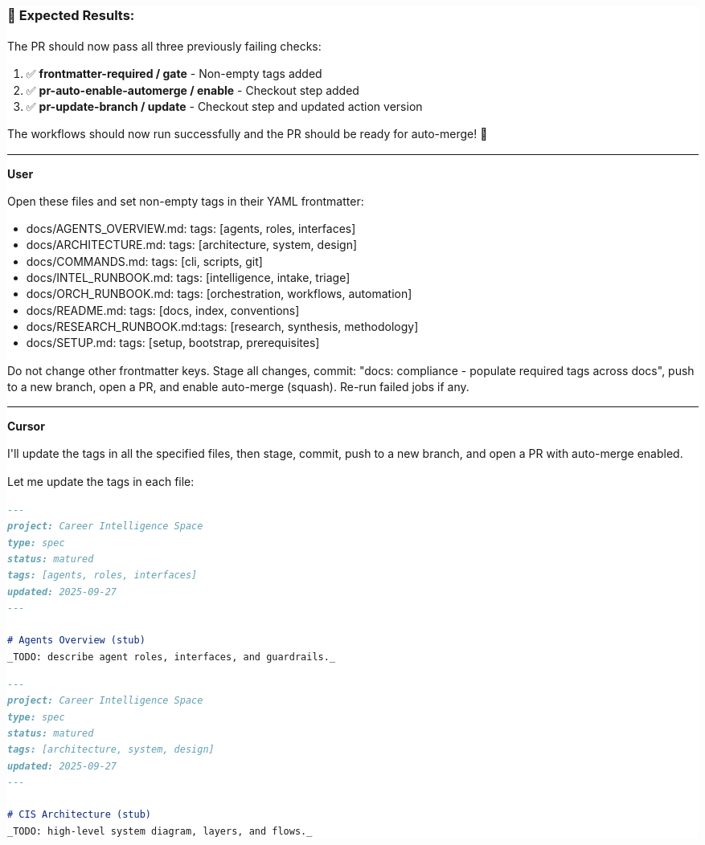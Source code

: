 ### 🎯 **Expected Results:**
The PR should now pass all three previously failing checks:
1. ✅ **frontmatter-required / gate** - Non-empty tags added
2. ✅ **pr-auto-enable-automerge / enable** - Checkout step added
3. ✅ **pr-update-branch / update** - Checkout step and updated action version

The workflows should now run successfully and the PR should be ready for auto-merge! 🚀

---

**User**

Open these files and set non-empty tags in their YAML frontmatter:

- docs/AGENTS_OVERVIEW.md: tags: [agents, roles, interfaces]
- docs/ARCHITECTURE.md:    tags: [architecture, system, design]
- docs/COMMANDS.md:        tags: [cli, scripts, git]
- docs/INTEL_RUNBOOK.md:   tags: [intelligence, intake, triage]
- docs/ORCH_RUNBOOK.md:    tags: [orchestration, workflows, automation]
- docs/README.md:          tags: [docs, index, conventions]
- docs/RESEARCH_RUNBOOK.md:tags: [research, synthesis, methodology]
- docs/SETUP.md:           tags: [setup, bootstrap, prerequisites]

Do not change other frontmatter keys. 
Stage all changes, commit:
"docs: compliance - populate required tags across docs",
push to a new branch, open a PR, and enable auto-merge (squash). Re-run failed jobs if any.

---

**Cursor**

I'll update the tags in all the specified files, then stage, commit, push to a new branch, and open a PR with auto-merge enabled.


Let me update the tags in each file:


```markdown
---
project: Career Intelligence Space
type: spec
status: matured
tags: [agents, roles, interfaces]
updated: 2025-09-27
---

# Agents Overview (stub)
_TODO: describe agent roles, interfaces, and guardrails._

```

```markdown
---
project: Career Intelligence Space
type: spec
status: matured
tags: [architecture, system, design]
updated: 2025-09-27
---

# CIS Architecture (stub)
_TODO: high-level system diagram, layers, and flows._

```

